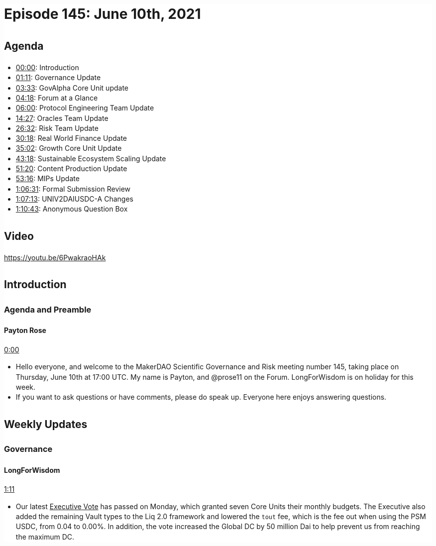 # Episode 145: June 10th, 2021

## Agenda

- [00:00](https://youtu.be/6PwakraoHAk): Introduction
- [01:11](https://youtu.be/6PwakraoHAk?t=71): Governance Update
- [03:33](https://youtu.be/6PwakraoHAk?t=213): GovAlpha Core Unit update
- [04:18](https://youtu.be/6PwakraoHAk?t=258): Forum at a Glance
- [06:00](https://youtu.be/6PwakraoHAk?t=366): Protocol Engineering Team Update
- [14:27](https://youtu.be/6PwakraoHAk?t=864): Oracles Team Update
- [26:32](https://youtu.be/6PwakraoHAk?t=1592): Risk Team Update
- [30:18](https://youtu.be/6PwakraoHAk?t=1818): Real World Finance Update
- [35:02](https://youtu.be/6PwakraoHAk?t=2102): Growth Core Unit Update
- [43:18](https://youtu.be/6PwakraoHAk?t=2598): Sustainable Ecosystem Scaling Update
- [51:20](https://youtu.be/6PwakraoHAk?t=3080): Content Production Update
- [53:16](https://youtu.be/6PwakraoHAk?t=3196): MIPs Update
- [1:06:31](https://youtu.be/6PwakraoHAk?t=3991): Formal Submission Review
- [1:07:13](https://youtu.be/6PwakraoHAk?t=4033): UNIV2DAIUSDC-A Changes
- [1:10:43](https://youtu.be/6PwakraoHAk?t=4243): Anonymous Question Box

## Video

<https://youtu.be/6PwakraoHAk>

## Introduction

### Agenda and Preamble

#### Payton Rose

[0:00](https://youtu.be/6PwakraoHAk)

- Hello everyone, and welcome to the MakerDAO Scientific Governance and Risk meeting number 145, taking place on Thursday, June 10th at 17:00 UTC. My name is Payton, and @prose11 on the Forum. LongForWisdom is on holiday for this week.
- If you want to ask questions or have comments, please do speak up. Everyone here enjoys answering questions.

## Weekly Updates

### Governance

#### LongForWisdom

[1:11](https://youtu.be/6PwakraoHAk?t=71)

- Our latest [Executive Vote](https://vote.makerdao.com/executive/june-core-unit-budget-distributions-other-changes?network=mainnet#proposal-detail) has passed on Monday, which granted seven Core Units their monthly budgets. The Executive also added the remaining Vault types to the Liq 2.0 framework and lowered the `tout` fee, which is the fee out when using the PSM USDC, from 0.04 to 0.00%. In addition, the vote increased the Global DC by 50 million Dai to help prevent us from reaching the maximum DC.
